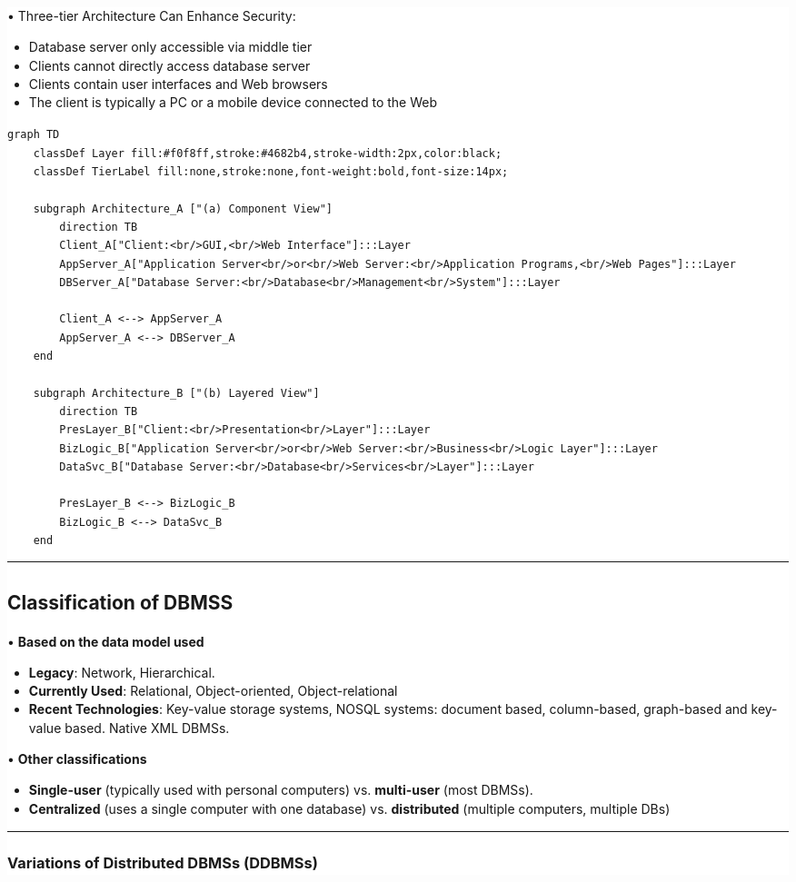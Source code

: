 • Three-tier Architecture Can Enhance Security:
  - Database server only accessible via middle tier
  - Clients cannot directly access database server
  - Clients contain user interfaces and Web browsers
  - The client is typically a PC or a mobile device connected to the Web

```mermaid
graph TD
    classDef Layer fill:#f0f8ff,stroke:#4682b4,stroke-width:2px,color:black;
    classDef TierLabel fill:none,stroke:none,font-weight:bold,font-size:14px;

    subgraph Architecture_A ["(a) Component View"]
        direction TB
        Client_A["Client:<br/>GUI,<br/>Web Interface"]:::Layer
        AppServer_A["Application Server<br/>or<br/>Web Server:<br/>Application Programs,<br/>Web Pages"]:::Layer
        DBServer_A["Database Server:<br/>Database<br/>Management<br/>System"]:::Layer

        Client_A <--> AppServer_A
        AppServer_A <--> DBServer_A
    end

    subgraph Architecture_B ["(b) Layered View"]
        direction TB
        PresLayer_B["Client:<br/>Presentation<br/>Layer"]:::Layer
        BizLogic_B["Application Server<br/>or<br/>Web Server:<br/>Business<br/>Logic Layer"]:::Layer
        DataSvc_B["Database Server:<br/>Database<br/>Services<br/>Layer"]:::Layer

        PresLayer_B <--> BizLogic_B
        BizLogic_B <--> DataSvc_B
    end
```
---
<div class="page-break"></div>

## Classification of DBMSS

• **Based on the data model used**

- **Legacy**: Network, Hierarchical.
- **Currently Used**: Relational, Object-oriented, Object-relational
- **Recent Technologies**: Key-value storage systems, NOSQL systems: document based, column-based, graph-based and key-value based. Native XML DBMSs.

• **Other classifications**

- **Single-user** (typically used with personal computers) vs. **multi-user** (most DBMSs).
- **Centralized** (uses a single computer with one database) vs. **distributed** (multiple computers, multiple DBs)

---

### Variations of Distributed DBMSs (DDBMSs)
